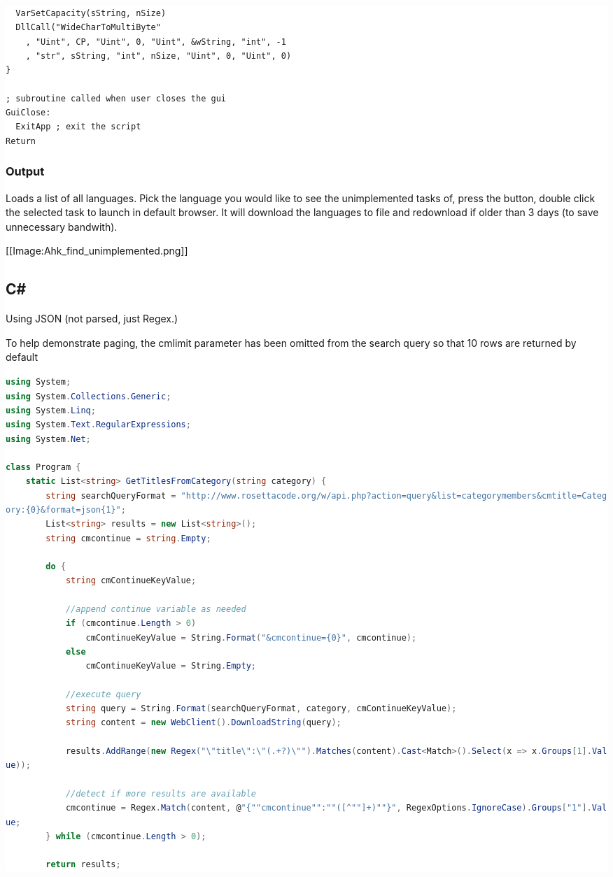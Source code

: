 ```AutoHotkey
  VarSetCapacity(sString, nSize)
  DllCall("WideCharToMultiByte"
    , "Uint", CP, "Uint", 0, "Uint", &wString, "int", -1
    , "str", sString, "int", nSize, "Uint", 0, "Uint", 0)
}

; subroutine called when user closes the gui
GuiClose:
  ExitApp ; exit the script
Return

```


### Output

Loads a list of all languages. Pick the language you would like to see the unimplemented tasks of, press the button, double click the selected task to launch in default browser. It will download the languages to file and redownload if older than 3 days (to save unnecessary bandwith).

[[Image:Ahk_find_unimplemented.png‎]]

## C#
Using JSON (not parsed, just Regex.)

To help demonstrate paging, the cmlimit parameter has been omitted from the search query so that 10 rows are returned by default


```c#
using System;
using System.Collections.Generic;
using System.Linq;
using System.Text.RegularExpressions;
using System.Net;

class Program {
    static List<string> GetTitlesFromCategory(string category) {
        string searchQueryFormat = "http://www.rosettacode.org/w/api.php?action=query&list=categorymembers&cmtitle=Category:{0}&format=json{1}";
        List<string> results = new List<string>();
        string cmcontinue = string.Empty;

        do {
            string cmContinueKeyValue;

            //append continue variable as needed
            if (cmcontinue.Length > 0)
                cmContinueKeyValue = String.Format("&cmcontinue={0}", cmcontinue);
            else
                cmContinueKeyValue = String.Empty;

            //execute query
            string query = String.Format(searchQueryFormat, category, cmContinueKeyValue);
            string content = new WebClient().DownloadString(query);

            results.AddRange(new Regex("\"title\":\"(.+?)\"").Matches(content).Cast<Match>().Select(x => x.Groups[1].Value));

            //detect if more results are available
            cmcontinue = Regex.Match(content, @"{""cmcontinue"":""([^""]+)""}", RegexOptions.IgnoreCase).Groups["1"].Value;
        } while (cmcontinue.Length > 0);

        return results;
```